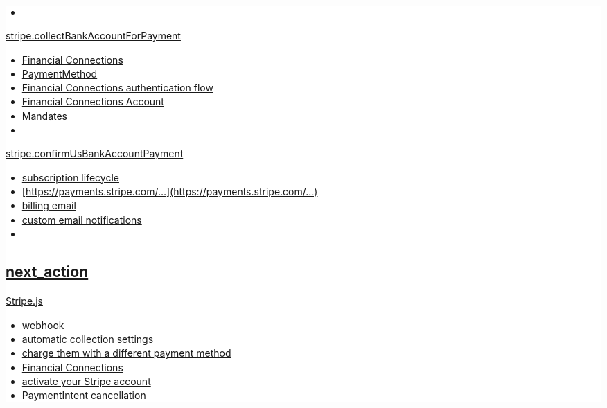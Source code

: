 -
[stripe.collectBankAccountForPayment](https://docs.stripe.com/js/payment_intents/collect_bank_account_for_payment)
- [Financial Connections](https://docs.stripe.com/financial-connections)
- [PaymentMethod](https://docs.stripe.com/api/payment_methods)
- [Financial Connections authentication
flow](https://docs.stripe.com/financial-connections/fundamentals#authentication-flow)
- [Financial Connections
Account](https://docs.stripe.com/api/financial_connections/accounts)
- [Mandates](https://docs.stripe.com/payments/ach-direct-debit#mandates)
-
[stripe.confirmUsBankAccountPayment](https://docs.stripe.com/js/payment_intents/confirm_us_bank_account_payment)
- [subscription
lifecycle](https://docs.stripe.com/billing/subscriptions/overview#subscription-lifecycle)
- [https://payments.stripe.com/…](https://payments.stripe.com/…)
- [billing
email](https://docs.stripe.com/api/payment_methods/object#payment_method_object-billing_details-email)
- [custom email
notifications](https://docs.stripe.com/payments/ach-direct-debit#mandate-and-microdeposit-emails)
-
[next_action](https://docs.stripe.com/api/payment_intents/object#payment_intent_object-next_action-verify_with_microdeposits-hosted_verification_url)
-
[Stripe.js](https://docs.stripe.com/js/payment_intents/verify_microdeposits_for_payment)
- [webhook](https://docs.stripe.com/webhooks)
- [automatic collection
settings](https://docs.stripe.com/invoicing/automatic-collection)
- [charge them with a different payment
method](https://docs.stripe.com/billing/subscriptions/overview#requires-payment-method)
- [Financial
Connections](https://docs.stripe.com/financial-connections/testing#web-how-to-use-test-accounts)
- [activate your Stripe
account](https://docs.stripe.com/get-started/account/activate)
- [PaymentIntent
cancellation](https://docs.stripe.com/api/payment_intents/cancel)